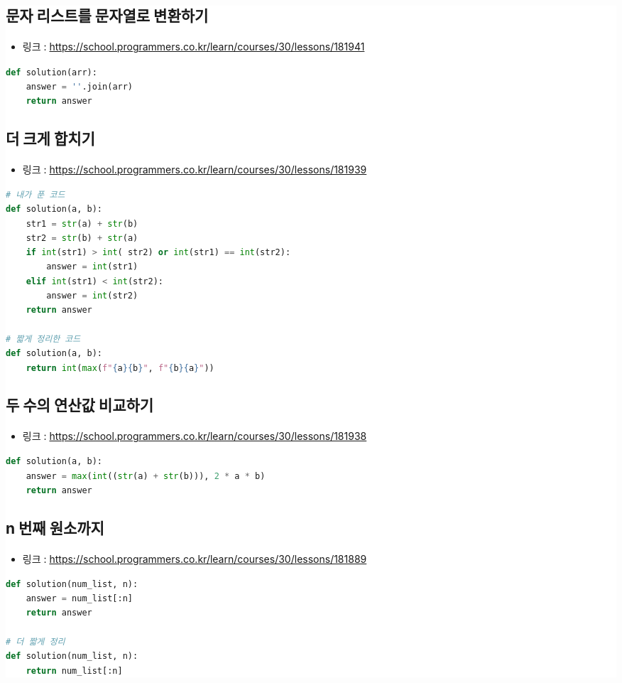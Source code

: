 
## 문자 리스트를 문자열로 변환하기
- 링크 : https://school.programmers.co.kr/learn/courses/30/lessons/181941

```python
def solution(arr):
    answer = ''.join(arr)
    return answer
```


## 더 크게 합치기
- 링크 : https://school.programmers.co.kr/learn/courses/30/lessons/181939

```python
# 내가 푼 코드
def solution(a, b):
    str1 = str(a) + str(b)
    str2 = str(b) + str(a)
    if int(str1) > int( str2) or int(str1) == int(str2):
        answer = int(str1)
    elif int(str1) < int(str2):
        answer = int(str2)
    return answer

# 짧게 정리한 코드
def solution(a, b):
    return int(max(f"{a}{b}", f"{b}{a}"))
```


## 두 수의 연산값 비교하기
- 링크 : https://school.programmers.co.kr/learn/courses/30/lessons/181938

```python
def solution(a, b):
    answer = max(int((str(a) + str(b))), 2 * a * b)
    return answer
```


## n 번째 원소까지
- 링크 : https://school.programmers.co.kr/learn/courses/30/lessons/181889

```python
def solution(num_list, n):
    answer = num_list[:n]
    return answer

# 더 짧게 정리
def solution(num_list, n):
    return num_list[:n]
```
